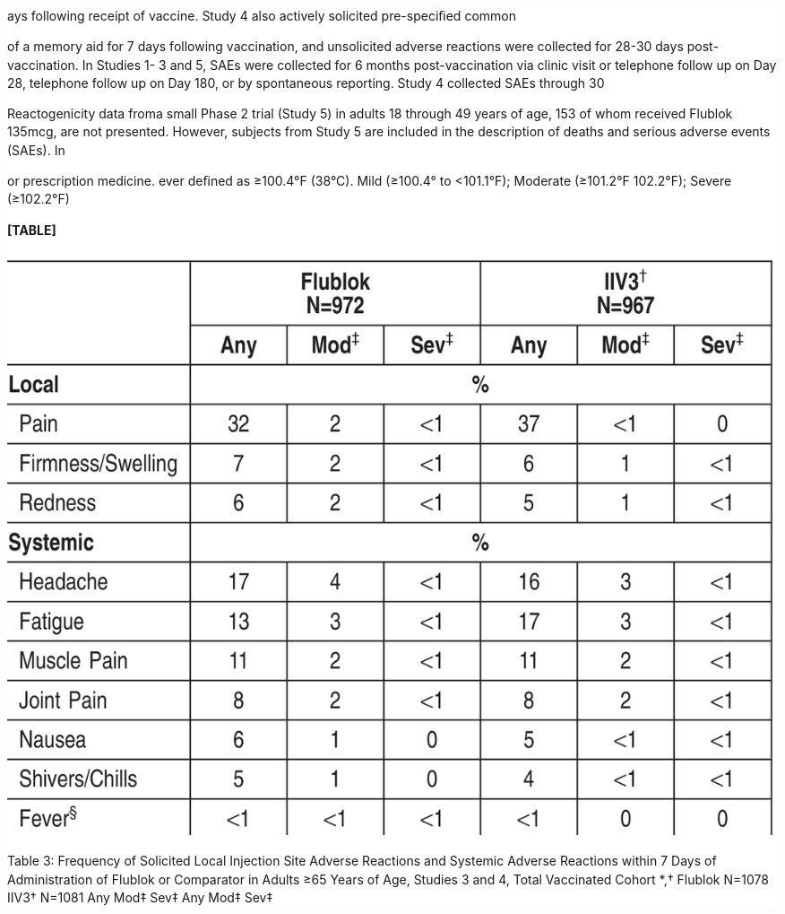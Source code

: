 ays following receipt of vaccine. Study 4 also actively solicited pre-speciﬁed common

of a memory aid for 7 days following vaccination, and unsolicited adverse reactions were
collected for 28-30 days post-vaccination. In Studies 1- 3 and 5, SAEs were collected for
6 months post-vaccination via clinic visit or telephone follow up on Day 28, telephone
follow up on Day 180, or by spontaneous reporting. Study 4 collected SAEs through 30

Reactogenicity data froma small Phase 2 trial (Study 5) in adults 18 through 49 years of
age, 153 of whom received Flublok 135mcg, are not presented. However, subjects from
Study 5 are included in the description of deaths and serious adverse events (SAEs). In

or prescription medicine.
ever deﬁned as ≥100.4°F (38°C). Mild (≥100.4° to <101.1°F); Moderate (≥101.2°F
102.2°F); Severe (≥102.2°F)


**[TABLE]**

![Table from page 2](figures/table_p2_3c8a34fe.png)

Table 3: Frequency of Solicited Local Injection Site Adverse Reactions and
Systemic Adverse Reactions within 7 Days of Administration of Flublok or
Comparator in Adults ≥65 Years of Age, Studies 3 and 4, Total Vaccinated
Cohort *,†
Flublok
N=1078
IIV3†
N=1081
Any
Mod‡
Sev‡
Any
Mod‡
Sev‡